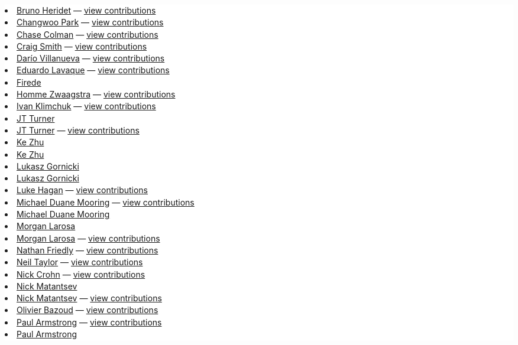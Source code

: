 <li><a href="https://github.com/Delapouite">Bruno Heridet</a> — <a href="https://github.com/docpad/docpad/commits?author=Delapouite" title="View the GitHub contributions of Bruno Heridet on repository docpad/docpad">view contributions</a></li>
<li><a href="https://github.com/pismute">Changwoo Park</a> — <a href="https://github.com/docpad/docpad/commits?author=pismute" title="View the GitHub contributions of Changwoo Park on repository docpad/docpad">view contributions</a></li>
<li><a href="https://github.com/chase">Chase Colman</a> — <a href="https://github.com/docpad/docpad/commits?author=chase" title="View the GitHub contributions of Chase Colman on repository docpad/docpad">view contributions</a></li>
<li><a href="https://github.com/craigsssmith">Craig Smith</a> — <a href="https://github.com/docpad/docpad/commits?author=craigsssmith" title="View the GitHub contributions of Craig Smith on repository docpad/docpad">view contributions</a></li>
<li><a href="https://github.com/radiodario">Darío Villanueva</a> — <a href="https://github.com/docpad/docpad/commits?author=radiodario" title="View the GitHub contributions of Darío Villanueva on repository docpad/docpad">view contributions</a></li>
<li><a href="https://github.com/greduan">Eduardo Lavaque</a> — <a href="https://github.com/docpad/docpad/commits?author=greduan" title="View the GitHub contributions of Eduardo Lavaque on repository docpad/docpad">view contributions</a></li>
<li><a href="http://www.firede.com">Firede</a></li>
<li><a href="https://github.com/homme">Homme Zwaagstra</a> — <a href="https://github.com/docpad/docpad/commits?author=homme" title="View the GitHub contributions of Homme Zwaagstra on repository docpad/docpad">view contributions</a></li>
<li><a href="https://github.com/Alroniks">Ivan Klimchuk</a> — <a href="https://github.com/docpad/docpad/commits?author=Alroniks" title="View the GitHub contributions of Ivan Klimchuk on repository docpad/docpad">view contributions</a></li>
<li><a href="http://www.jtwebman.com">JT Turner</a></li>
<li><a href="https://github.com/jtwebman">JT Turner</a> — <a href="https://github.com/docpad/docpad/commits?author=jtwebman" title="View the GitHub contributions of JT Turner on repository docpad/docpad">view contributions</a></li>
<li><a href="http://blog.shawnzhu.com">Ke Zhu</a></li>
<li><a href="http://shawnzhu.tumblr.com">Ke Zhu</a></li>
<li><a href="http://resume.github.io/?derberg">Lukasz Gornicki</a></li>
<li><a href="http://derberg.github.io/">Lukasz Gornicki</a></li>
<li><a href="https://github.com/lhagan">Luke Hagan</a> — <a href="https://github.com/docpad/docpad/commits?author=lhagan" title="View the GitHub contributions of Luke Hagan on repository docpad/docpad">view contributions</a></li>
<li><a href="https://github.com/mikeumus">Michael Duane Mooring</a> — <a href="https://github.com/docpad/docpad/commits?author=mikeumus" title="View the GitHub contributions of Michael Duane Mooring on repository docpad/docpad">view contributions</a></li>
<li><a href="http://mikeum.us">Michael Duane Mooring</a></li>
<li><a href="http://aptiture.com">Morgan Larosa</a></li>
<li><a href="https://github.com/chaos95">Morgan Larosa</a> — <a href="https://github.com/docpad/docpad/commits?author=chaos95" title="View the GitHub contributions of Morgan Larosa on repository docpad/docpad">view contributions</a></li>
<li><a href="https://github.com/nfriedly">Nathan Friedly</a> — <a href="https://github.com/docpad/docpad/commits?author=nfriedly" title="View the GitHub contributions of Nathan Friedly on repository docpad/docpad">view contributions</a></li>
<li><a href="https://github.com/neilbaylorrulez">Neil Taylor</a> — <a href="https://github.com/docpad/docpad/commits?author=neilbaylorrulez" title="View the GitHub contributions of Neil Taylor on repository docpad/docpad">view contributions</a></li>
<li><a href="https://github.com/ncrohn">Nick Crohn</a> — <a href="https://github.com/docpad/docpad/commits?author=ncrohn" title="View the GitHub contributions of Nick Crohn on repository docpad/docpad">view contributions</a></li>
<li><a href="http://unframework.com">Nick Matantsev</a></li>
<li><a href="https://github.com/unframework">Nick Matantsev</a> — <a href="https://github.com/docpad/docpad/commits?author=unframework" title="View the GitHub contributions of Nick Matantsev on repository docpad/docpad">view contributions</a></li>
<li><a href="https://github.com/obazoud">Olivier Bazoud</a> — <a href="https://github.com/docpad/docpad/commits?author=obazoud" title="View the GitHub contributions of Olivier Bazoud on repository docpad/docpad">view contributions</a></li>
<li><a href="https://github.com/paularmstrong">Paul Armstrong</a> — <a href="https://github.com/docpad/docpad/commits?author=paularmstrong" title="View the GitHub contributions of Paul Armstrong on repository docpad/docpad">view contributions</a></li>
<li><a href="http://paularmstrongdesigns.com/">Paul Armstrong</a></li>
